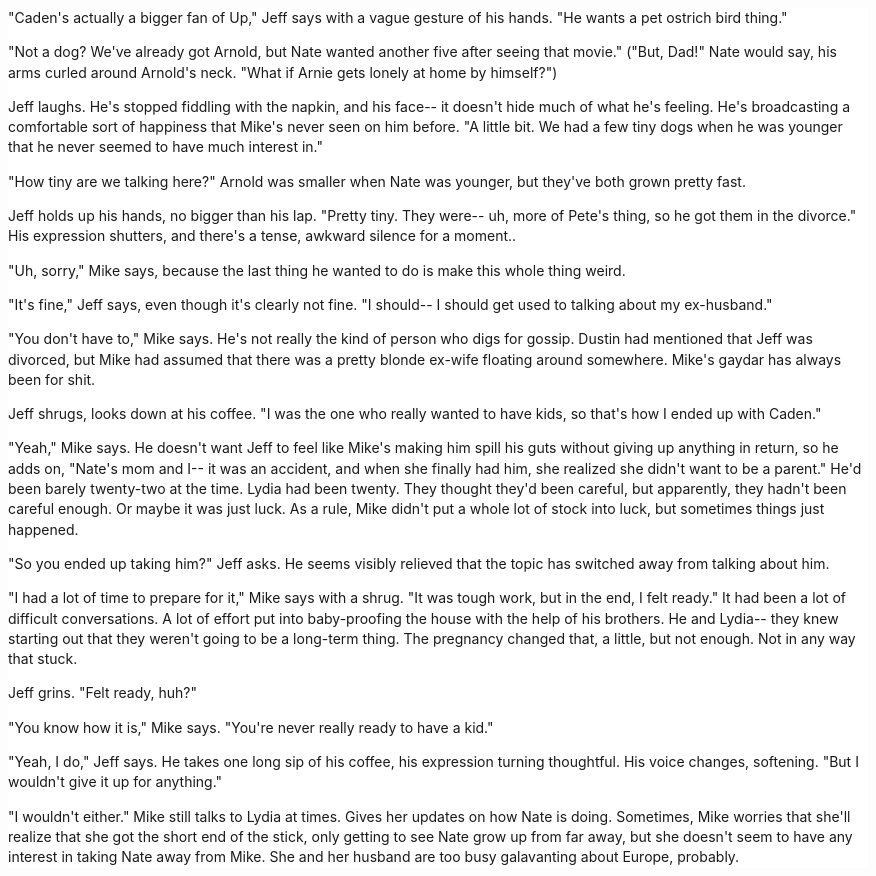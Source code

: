"Caden's actually a bigger fan of Up," Jeff says with a vague gesture of his hands. "He wants a pet ostrich bird thing."

"Not a dog? We've already got Arnold, but Nate wanted another five after seeing that movie." ("But, Dad!" Nate would say, his arms curled around Arnold's neck. "What if Arnie gets lonely at home by himself?")

Jeff laughs. He's stopped fiddling with the napkin, and his face\-\- it doesn't hide much of what he's feeling. He's broadcasting a comfortable sort of happiness that Mike's never seen on him before. "A little bit. We had a few tiny dogs when he was younger that he never seemed to have much interest in."

"How tiny are we talking here?" Arnold was smaller when Nate was younger, but they've both grown pretty fast.

Jeff holds up his hands, no bigger than his lap. "Pretty tiny. They were\-\- uh, more of Pete's thing, so he got them in the divorce." His expression shutters, and there's a tense, awkward silence for a moment..

"Uh, sorry," Mike says, because the last thing he wanted to do is make this whole thing weird.

"It's fine," Jeff says, even though it's clearly not fine. "I should\-\- I should get used to talking about my ex\-husband."

"You don't have to," Mike says. He's not really the kind of person who digs for gossip. Dustin had mentioned that Jeff was divorced, but Mike had assumed that there was a pretty blonde ex\-wife floating around somewhere. Mike's gaydar has always been for shit.

Jeff shrugs, looks down at his coffee. "I was the one who really wanted to have kids, so that's how I ended up with Caden."

"Yeah," Mike says. He doesn't want Jeff to feel like Mike's making him spill his guts without giving up anything in return, so he adds on, "Nate's mom and I\-\- it was an accident, and when she finally had him, she realized she didn't want to be a parent." He'd been barely twenty\-two at the time. Lydia had been twenty. They thought they'd been careful, but apparently, they hadn't been careful enough. Or maybe it was just luck. As a rule, Mike didn't put a whole lot of stock into luck, but sometimes things just happened.

"So you ended up taking him?" Jeff asks. He seems visibly relieved that the topic has switched away from talking about him.

"I had a lot of time to prepare for it," Mike says with a shrug. "It was tough work, but in the end, I felt ready." It had been a lot of difficult conversations. A lot of effort put into baby\-proofing the house with the help of his brothers. He and Lydia\-\- they knew starting out that they weren't going to be a long\-term thing. The pregnancy changed that, a little, but not enough. Not in any way that stuck. 

Jeff grins. "Felt ready, huh?"

"You know how it is," Mike says. "You're never really ready to have a kid."

"Yeah, I do," Jeff says. He takes one long sip of his coffee, his expression turning thoughtful. His voice changes, softening. "But I wouldn't give it up for anything."

"I wouldn't either." Mike still talks to Lydia at times. Gives her updates on how Nate is doing. Sometimes, Mike worries that she'll realize that she got the short end of the stick, only getting to see Nate grow up from far away, but she doesn't seem to have any interest in taking Nate away from Mike. She and her husband are too busy galavanting about Europe, probably. 
